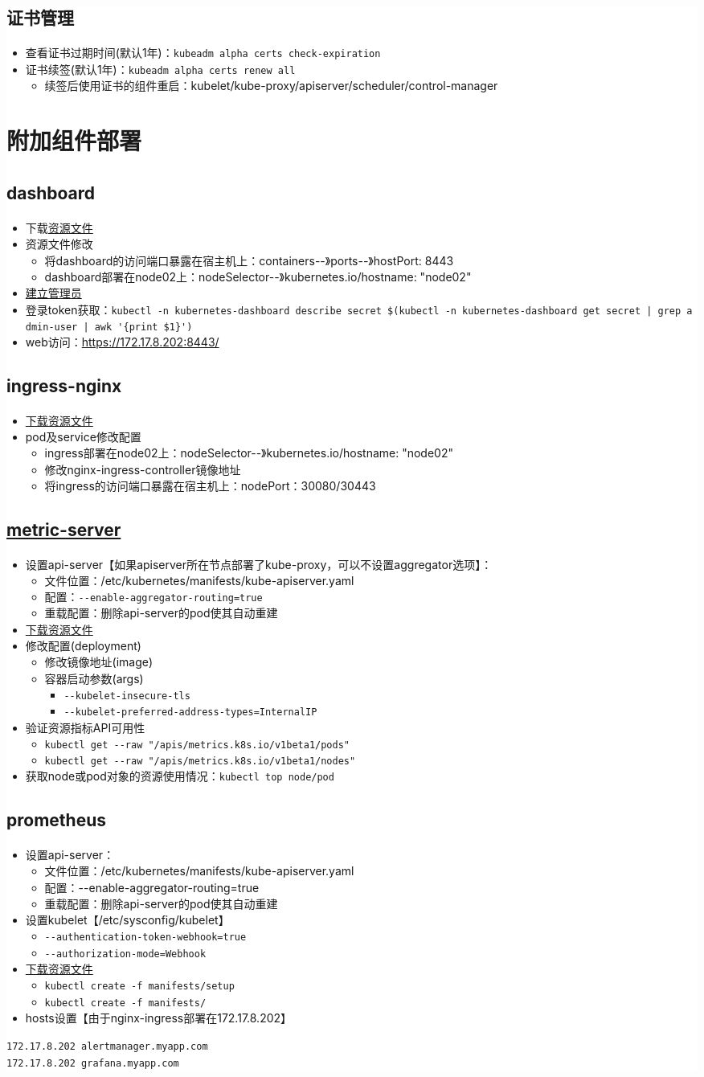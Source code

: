 ## 证书管理
* 查看证书过期时间(默认1年)：`kubeadm alpha certs check-expiration`
* 证书续签(默认1年)：`kubeadm alpha certs renew all`
  - 续签后使用证书的组件重启：kubelet/kube-proxy/apiserver/scheduler/control-manager

# 附加组件部署
## dashboard
- 下载[资源文件](https://github.com/kubernetes/dashboard/blob/master/aio/deploy/recommended.yaml)
- 资源文件修改
    + 将dashboard的访问端口暴露在宿主机上：containers--》ports--》hostPort: 8443
    + dashboard部署在node02上：nodeSelector--》kubernetes.io/hostname: "node02"
- [建立管理员](https://github.com/kubernetes/dashboard/blob/master/docs/user/access-control/creating-sample-user.md)
- 登录token获取：`kubectl -n kubernetes-dashboard describe secret $(kubectl -n kubernetes-dashboard get secret | grep admin-user | awk '{print $1}')`
- web访问：https://172.17.8.202:8443/

## ingress-nginx
- [下载资源文件](https://github.com/kubernetes/ingress-nginx/blob/master/deploy/static/provider/baremetal/deploy.yaml)
- pod及service修改配置
    + ingress部署在node02上：nodeSelector--》kubernetes.io/hostname: "node02"
    + 修改nginx-ingress-controller镜像地址
    + 将ingress的访问端口暴露在宿主机上：nodePort：30080/30443

## [metric-server](https://github.com/kubernetes-sigs/metrics-server)
* 设置api-server【如果apiserver所在节点部署了kube-proxy，可以不设置aggregator选项】：
    - 文件位置：/etc/kubernetes/manifests/kube-apiserver.yaml
    - 配置：`--enable-aggregator-routing=true`
    - 重载配置：删除api-server的pod使其自动重建
* [下载资源文件](https://github.com/kubernetes-sigs/metrics-server/releases/download/v0.3.6/components.yaml)
* 修改配置(deployment)
    - 修改镜像地址(image)
    - 容器启动参数(args)
        + `--kubelet-insecure-tls`
        + `--kubelet-preferred-address-types=InternalIP`
* 验证资源指标API可用性
    - `kubectl get --raw "/apis/metrics.k8s.io/v1beta1/pods"`
    - `kubectl get --raw "/apis/metrics.k8s.io/v1beta1/nodes"`
* 获取node或pod对象的资源使用情况：`kubectl top node/pod`

## prometheus
* 设置api-server：
    - 文件位置：/etc/kubernetes/manifests/kube-apiserver.yaml
    - 配置：--enable-aggregator-routing=true
    - 重载配置：删除api-server的pod使其自动重建
* 设置kubelet【/etc/sysconfig/kubelet】
    - `--authentication-token-webhook=true`
    - `--authorization-mode=Webhook`
* [下载资源文件](https://github.com/coreos/kube-prometheus/tree/master/manifests)
    - `kubectl create -f manifests/setup`
    - `kubectl create -f manifests/`
* hosts设置【由于nginx-ingress部署在172.17.8.202】
```
172.17.8.202 alertmanager.myapp.com
172.17.8.202 grafana.myapp.com
```